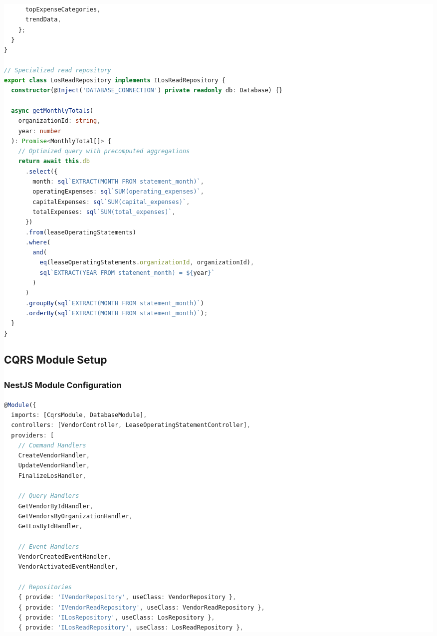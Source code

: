 ```typescript
      topExpenseCategories,
      trendData,
    };
  }
}

// Specialized read repository
export class LosReadRepository implements ILosReadRepository {
  constructor(@Inject('DATABASE_CONNECTION') private readonly db: Database) {}

  async getMonthlyTotals(
    organizationId: string,
    year: number
  ): Promise<MonthlyTotal[]> {
    // Optimized query with precomputed aggregations
    return await this.db
      .select({
        month: sql`EXTRACT(MONTH FROM statement_month)`,
        operatingExpenses: sql`SUM(operating_expenses)`,
        capitalExpenses: sql`SUM(capital_expenses)`,
        totalExpenses: sql`SUM(total_expenses)`,
      })
      .from(leaseOperatingStatements)
      .where(
        and(
          eq(leaseOperatingStatements.organizationId, organizationId),
          sql`EXTRACT(YEAR FROM statement_month) = ${year}`
        )
      )
      .groupBy(sql`EXTRACT(MONTH FROM statement_month)`)
      .orderBy(sql`EXTRACT(MONTH FROM statement_month)`);
  }
}
```

## CQRS Module Setup

### NestJS Module Configuration

```typescript
@Module({
  imports: [CqrsModule, DatabaseModule],
  controllers: [VendorController, LeaseOperatingStatementController],
  providers: [
    // Command Handlers
    CreateVendorHandler,
    UpdateVendorHandler,
    FinalizeLosHandler,

    // Query Handlers
    GetVendorByIdHandler,
    GetVendorsByOrganizationHandler,
    GetLosByIdHandler,

    // Event Handlers
    VendorCreatedEventHandler,
    VendorActivatedEventHandler,

    // Repositories
    { provide: 'IVendorRepository', useClass: VendorRepository },
    { provide: 'IVendorReadRepository', useClass: VendorReadRepository },
    { provide: 'ILosRepository', useClass: LosRepository },
    { provide: 'ILosReadRepository', useClass: LosReadRepository },
```